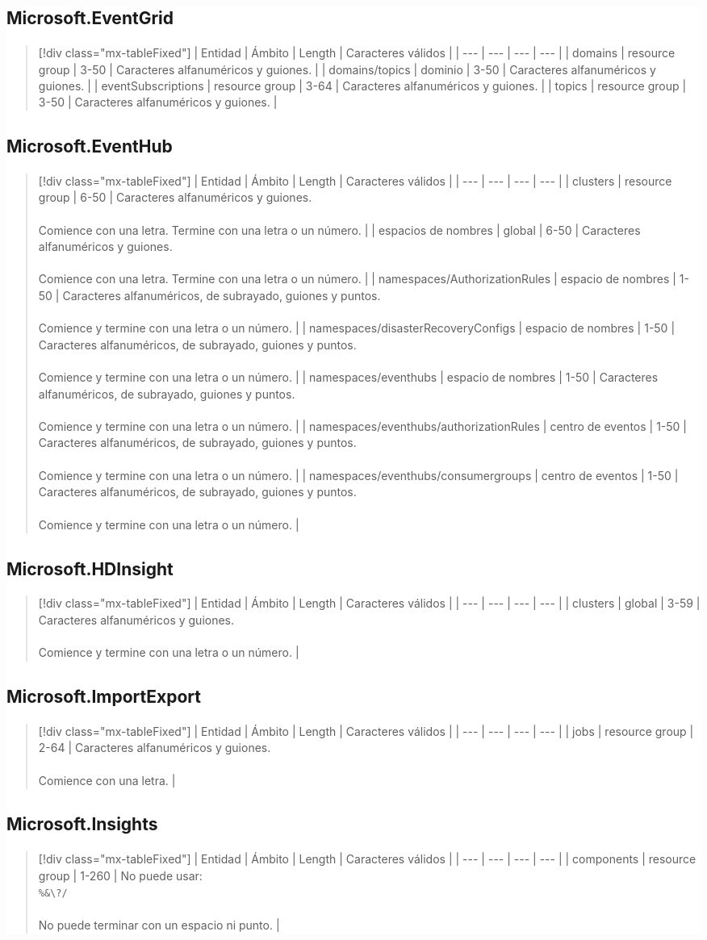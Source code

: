 ## <a name="microsofteventgrid"></a>Microsoft.EventGrid

> [!div class="mx-tableFixed"]
> | Entidad | Ámbito | Length | Caracteres válidos |
> | --- | --- | --- | --- |
> | domains | resource group | 3-50 | Caracteres alfanuméricos y guiones. |
> | domains/topics | dominio | 3-50 | Caracteres alfanuméricos y guiones. |
> | eventSubscriptions | resource group | 3-64 | Caracteres alfanuméricos y guiones. |
> | topics | resource group | 3-50 | Caracteres alfanuméricos y guiones. |

## <a name="microsofteventhub"></a>Microsoft.EventHub

> [!div class="mx-tableFixed"]
> | Entidad | Ámbito | Length | Caracteres válidos |
> | --- | --- | --- | --- |
> | clusters | resource group | 6-50 | Caracteres alfanuméricos y guiones.<br><br>Comience con una letra. Termine con una letra o un número. |
> | espacios de nombres | global | 6-50 | Caracteres alfanuméricos y guiones.<br><br>Comience con una letra. Termine con una letra o un número. |
> | namespaces/AuthorizationRules | espacio de nombres | 1-50 | Caracteres alfanuméricos, de subrayado, guiones y puntos.<br><br>Comience y termine con una letra o un número. |
> | namespaces/disasterRecoveryConfigs | espacio de nombres | 1-50 | Caracteres alfanuméricos, de subrayado, guiones y puntos.<br><br>Comience y termine con una letra o un número. |
> | namespaces/eventhubs | espacio de nombres | 1-50 | Caracteres alfanuméricos, de subrayado, guiones y puntos.<br><br>Comience y termine con una letra o un número. |
> | namespaces/eventhubs/authorizationRules | centro de eventos | 1-50 | Caracteres alfanuméricos, de subrayado, guiones y puntos.<br><br>Comience y termine con una letra o un número. |
> | namespaces/eventhubs/consumergroups | centro de eventos | 1-50 | Caracteres alfanuméricos, de subrayado, guiones y puntos.<br><br>Comience y termine con una letra o un número. |

## <a name="microsofthdinsight"></a>Microsoft.HDInsight

> [!div class="mx-tableFixed"]
> | Entidad | Ámbito | Length | Caracteres válidos |
> | --- | --- | --- | --- |
> | clusters | global | 3-59 | Caracteres alfanuméricos y guiones.<br><br>Comience y termine con una letra o un número. |

## <a name="microsoftimportexport"></a>Microsoft.ImportExport

> [!div class="mx-tableFixed"]
> | Entidad | Ámbito | Length | Caracteres válidos |
> | --- | --- | --- | --- |
> | jobs | resource group | 2-64 | Caracteres alfanuméricos y guiones.<br><br>Comience con una letra. |

## <a name="microsoftinsights"></a>Microsoft.Insights

> [!div class="mx-tableFixed"]
> | Entidad | Ámbito | Length | Caracteres válidos |
> | --- | --- | --- | --- |
> | components | resource group | 1-260 | No puede usar:<br>`%&\?/` <br><br>No puede terminar con un espacio ni punto.  |
